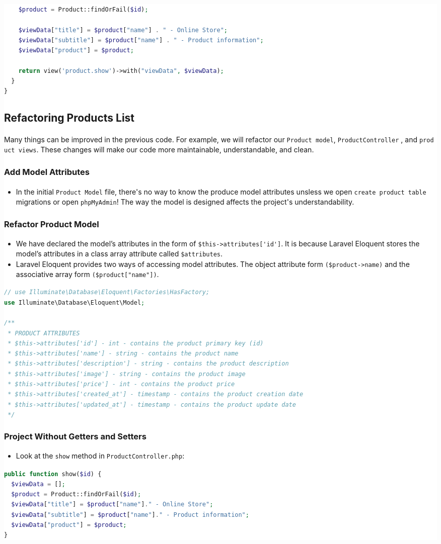 ```php
    $product = Product::findOrFail($id);

    $viewData["title"] = $product["name"] . " - Online Store";
    $viewData["subtitle"] = $product["name"] . " - Product information";
    $viewData["product"] = $product;

    return view('product.show')->with("viewData", $viewData);
  }
}
```

## Refactoring Products List

Many things can be improved in the previous code. For example, we will refactor our `Product model`, `ProductController` , and `product views`. These changes will make our code more maintainable, understandable, and clean.

### Add Model Attributes

- In the initial `Product Model` file, there's no way to know the produce model attributes unsless we open `create product table` migrations or open `phpMyAdmin`! The way the model is designed affects the project's understandability.

### Refactor Product Model

- We have declared the model’s attributes in the form of `$this->attributes['id']`. It is because Laravel Eloquent stores the model’s attributes in a class array attribute called `$attributes`.
- Laravel Eloquent provides two ways of accessing model attributes. The object attribute form `($product->name)` and the associative array form `($product["name"])`.

```php
// use Illuminate\Database\Eloquent\Factories\HasFactory;
use Illuminate\Database\Eloquent\Model;

/**
 * PRODUCT ATTRIBUTES
 * $this->attributes['id'] - int - contains the product primary key (id)
 * $this->attributes['name'] - string - contains the product name
 * $this->attributes['description'] - string - contains the product description
 * $this->attributes['image'] - string - contains the product image
 * $this->attributes['price'] - int - contains the product price
 * $this->attributes['created_at'] - timestamp - contains the product creation date
 * $this->attributes['updated_at'] - timestamp - contains the product update date
 */
```

### Project Without Getters and Setters

- Look at the `show` method in `ProductController.php`:

```php
public function show($id) {
  $viewData = [];
  $product = Product::findOrFail($id);
  $viewData["title"] = $product["name"]." - Online Store";
  $viewData["subtitle"] = $product["name"]." - Product information";
  $viewData["product"] = $product;
}
```
